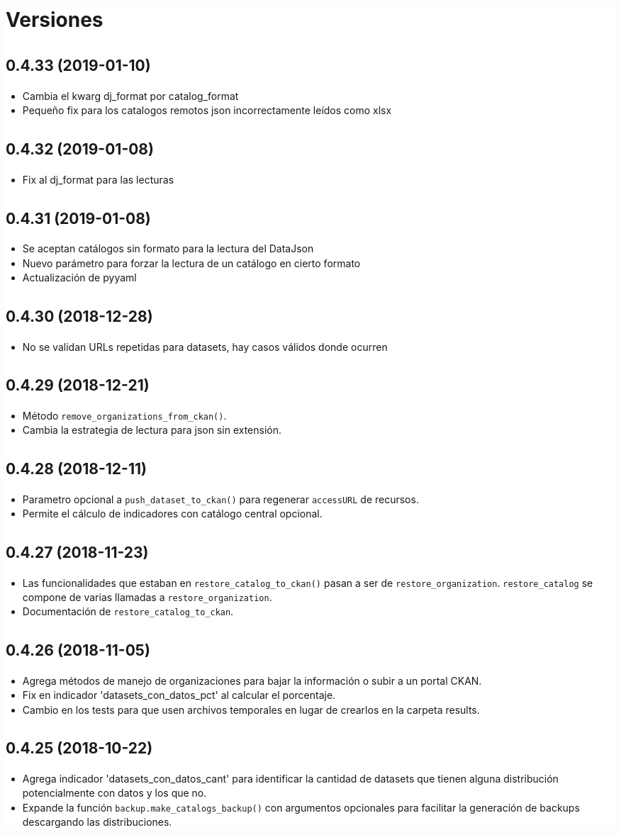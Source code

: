 Versiones
=========
0.4.33 (2019-01-10)
-------------------
* Cambia el kwarg dj_format por catalog_format
* Pequeño fix para los catalogos remotos json incorrectamente leídos como xlsx


0.4.32 (2019-01-08)
-------------------
* Fix al dj_format para las lecturas


0.4.31 (2019-01-08)
-------------------
* Se aceptan catálogos sin formato para la lectura del DataJson
* Nuevo parámetro para forzar la lectura de un catálogo en cierto formato
* Actualización de pyyaml  


0.4.30 (2018-12-28)
-------------------
* No se validan URLs repetidas para datasets, hay casos válidos donde ocurren 


0.4.29 (2018-12-21)
-------------------
* Método `remove_organizations_from_ckan()`.
* Cambia la estrategia de lectura para json sin extensión. 


0.4.28 (2018-12-11)
-------------------
* Parametro opcional a `push_dataset_to_ckan()` para regenerar `accessURL` de recursos.
* Permite el cálculo de indicadores con catálogo central opcional. 


0.4.27 (2018-11-23)
-------------------
* Las funcionalidades que estaban en `restore_catalog_to_ckan()` pasan a ser de `restore_organization`. `restore_catalog` se compone de varias llamadas a `restore_organization`.
* Documentación de `restore_catalog_to_ckan`.

0.4.26 (2018-11-05)
-------------------
* Agrega métodos de manejo de organizaciones para bajar la información o subir a un portal CKAN.
* Fix en indicador 'datasets_con_datos_pct' al calcular el porcentaje.
* Cambio en los tests para que usen archivos temporales en lugar de crearlos en la carpeta results.


0.4.25 (2018-10-22)
-------------------
* Agrega indicador 'datasets_con_datos_cant' para identificar la cantidad de datasets que tienen alguna distribución potencialmente con datos y los que no.
* Expande la función `backup.make_catalogs_backup()` con argumentos opcionales para facilitar la generación de backups descargando las distribuciones.
